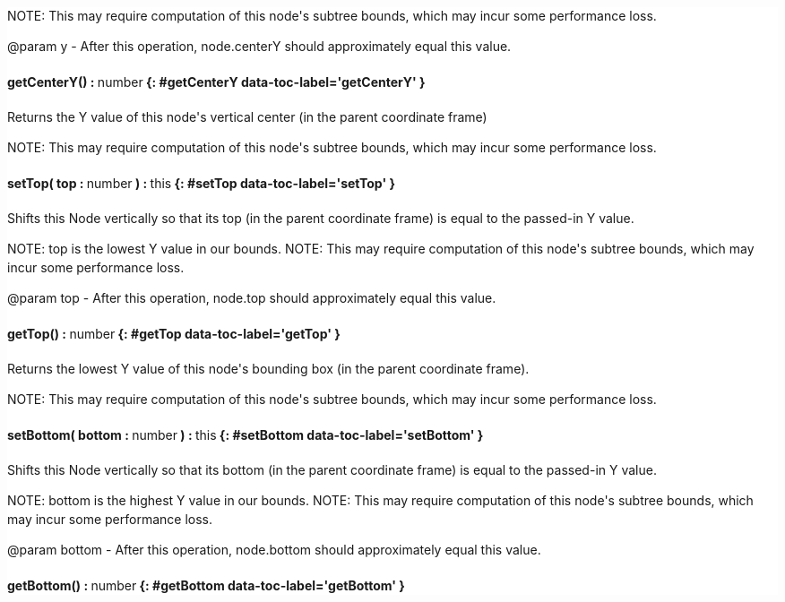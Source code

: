 NOTE: This may require computation of this node's subtree bounds, which may incur some performance loss.

@param y - After this operation, node.centerY should approximately equal this value.

#### getCenterY() : <span style="font-weight: 400;"><span style="color: hsla(calc(var(--md-hue) + 180deg),80%,40%,1);">number</span></span> {: #getCenterY data-toc-label='getCenterY' }

Returns the Y value of this node's vertical center (in the parent coordinate frame)

NOTE: This may require computation of this node's subtree bounds, which may incur some performance loss.

#### setTop( top : <span style="font-weight: 400;"><span style="color: hsla(calc(var(--md-hue) + 180deg),80%,40%,1);">number</span></span> ) : <span style="font-weight: 400;"><span style="color: hsla(calc(var(--md-hue) + 180deg),80%,40%,1);">this</span></span> {: #setTop data-toc-label='setTop' }

Shifts this Node vertically so that its top (in the parent coordinate frame) is equal to the passed-in Y value.

NOTE: top is the lowest Y value in our bounds.
NOTE: This may require computation of this node's subtree bounds, which may incur some performance loss.

@param top - After this operation, node.top should approximately equal this value.

#### getTop() : <span style="font-weight: 400;"><span style="color: hsla(calc(var(--md-hue) + 180deg),80%,40%,1);">number</span></span> {: #getTop data-toc-label='getTop' }

Returns the lowest Y value of this node's bounding box (in the parent coordinate frame).

NOTE: This may require computation of this node's subtree bounds, which may incur some performance loss.

#### setBottom( bottom : <span style="font-weight: 400;"><span style="color: hsla(calc(var(--md-hue) + 180deg),80%,40%,1);">number</span></span> ) : <span style="font-weight: 400;"><span style="color: hsla(calc(var(--md-hue) + 180deg),80%,40%,1);">this</span></span> {: #setBottom data-toc-label='setBottom' }

Shifts this Node vertically so that its bottom (in the parent coordinate frame) is equal to the passed-in Y value.

NOTE: bottom is the highest Y value in our bounds.
NOTE: This may require computation of this node's subtree bounds, which may incur some performance loss.

@param bottom - After this operation, node.bottom should approximately equal this value.

#### getBottom() : <span style="font-weight: 400;"><span style="color: hsla(calc(var(--md-hue) + 180deg),80%,40%,1);">number</span></span> {: #getBottom data-toc-label='getBottom' }
